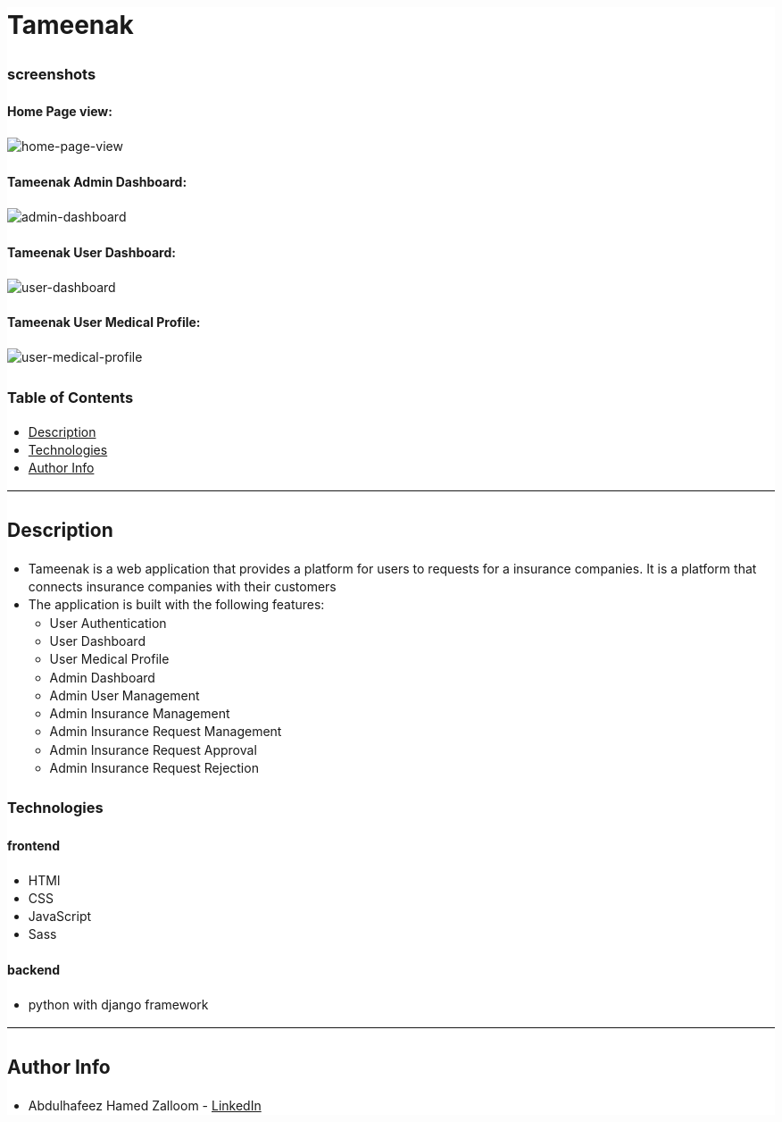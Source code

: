 # Tameenak

### screenshots

#### Home Page view:
<img width="1509" alt="home-page-view" src="https://github.com/Abdulhafeez012/Tameenak/assets/56917669/5ac1e0cc-7847-4efe-83b8-96afcb077498">

#### Tameenak Admin Dashboard:
<img width="1512" alt="admin-dashboard" src="https://github.com/Abdulhafeez012/Tameenak/assets/56917669/5a5acde5-545b-43ba-b491-dc7f9d521ba2">

#### Tameenak User Dashboard:
<img width="1512" alt="user-dashboard" src="https://github.com/Abdulhafeez012/Tameenak/assets/56917669/2c63428c-9e17-42f5-97ee-21e1de22809d">

#### Tameenak User Medical Profile:
<img width="1512" alt="user-medical-profile" src="https://github.com/Abdulhafeez012/Tameenak/assets/56917669/e8b50985-7538-4fdc-8ad6-e688695337d0">


### Table of Contents
- [Description](#description)
- [Technologies](#technologies)
- [Author Info](#author-info)

---

## Description
- Tameenak is a web application that provides a platform for users to requests for a insurance companies. It is a platform that connects insurance companies with their customers
- The application is built with the following features:
    - User Authentication
    - User Dashboard
    - User Medical Profile
    - Admin Dashboard
    - Admin User Management
    - Admin Insurance Management
    - Admin Insurance Request Management
    - Admin Insurance Request Approval
    - Admin Insurance Request Rejection

### Technologies

#### frontend
- HTMl 
- CSS
- JavaScript
- Sass

#### backend
- python with django framework 

---

## Author Info
- Abdulhafeez Hamed Zalloom - [LinkedIn](https://www.linkedin.com/in/abdulhafeez-hamed-zalloom-🇵🇸-996524155/)
